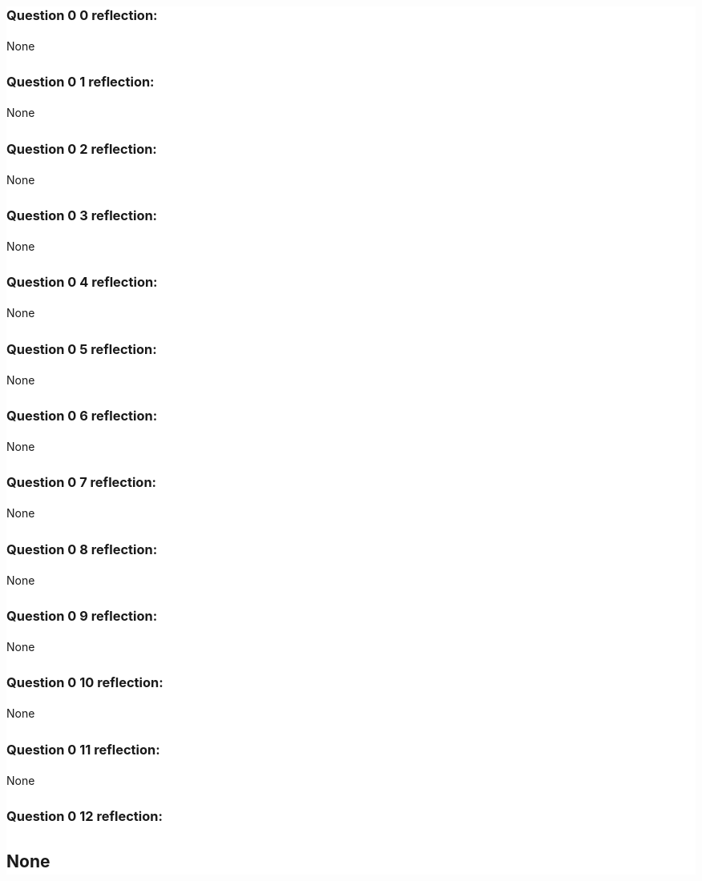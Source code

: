 ### Question 0 0 reflection:
None
### Question 0 1 reflection:
None
### Question 0 2 reflection:
None
### Question 0 3 reflection:
None
### Question 0 4 reflection:
None
### Question 0 5 reflection:
None
### Question 0 6 reflection:
None
### Question 0 7 reflection:
None
### Question 0 8 reflection:
None
### Question 0 9 reflection:
None
### Question 0 10 reflection:
None
### Question 0 11 reflection:
None
### Question 0 12 reflection:
None
---
